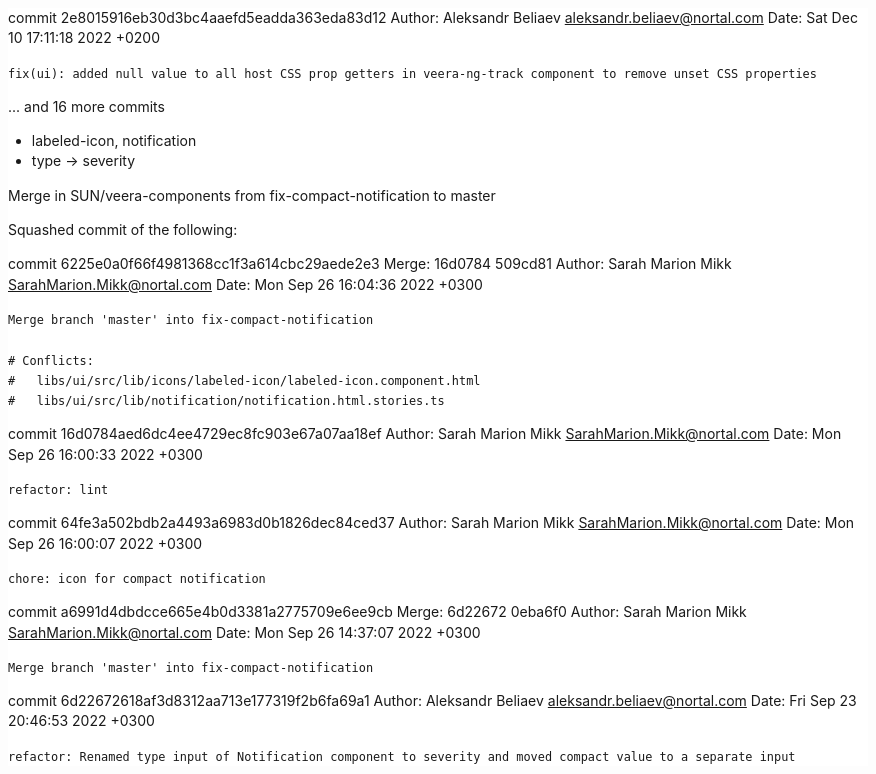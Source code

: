 commit 2e8015916eb30d3bc4aaefd5eadda363eda83d12
Author: Aleksandr Beliaev <aleksandr.beliaev@nortal.com>
Date:   Sat Dec 10 17:11:18 2022 +0200

    fix(ui): added null value to all host CSS prop getters in veera-ng-track component to remove unset CSS properties

... and 16 more commits
* labeled-icon, notification
* type -> severity

Merge in SUN/veera-components from fix-compact-notification to master

Squashed commit of the following:

commit 6225e0a0f66f4981368cc1f3a614cbc29aede2e3
Merge: 16d0784 509cd81
Author: Sarah Marion Mikk <SarahMarion.Mikk@nortal.com>
Date:   Mon Sep 26 16:04:36 2022 +0300

    Merge branch 'master' into fix-compact-notification

    # Conflicts:
    #	libs/ui/src/lib/icons/labeled-icon/labeled-icon.component.html
    #	libs/ui/src/lib/notification/notification.html.stories.ts

commit 16d0784aed6dc4ee4729ec8fc903e67a07aa18ef
Author: Sarah Marion Mikk <SarahMarion.Mikk@nortal.com>
Date:   Mon Sep 26 16:00:33 2022 +0300

    refactor: lint

commit 64fe3a502bdb2a4493a6983d0b1826dec84ced37
Author: Sarah Marion Mikk <SarahMarion.Mikk@nortal.com>
Date:   Mon Sep 26 16:00:07 2022 +0300

    chore: icon for compact notification

commit a6991d4dbdcce665e4b0d3381a2775709e6ee9cb
Merge: 6d22672 0eba6f0
Author: Sarah Marion Mikk <SarahMarion.Mikk@nortal.com>
Date:   Mon Sep 26 14:37:07 2022 +0300

    Merge branch 'master' into fix-compact-notification

commit 6d22672618af3d8312aa713e177319f2b6fa69a1
Author: Aleksandr Beliaev <aleksandr.beliaev@nortal.com>
Date:   Fri Sep 23 20:46:53 2022 +0300

    refactor: Renamed type input of Notification component to severity and moved compact value to a separate input
